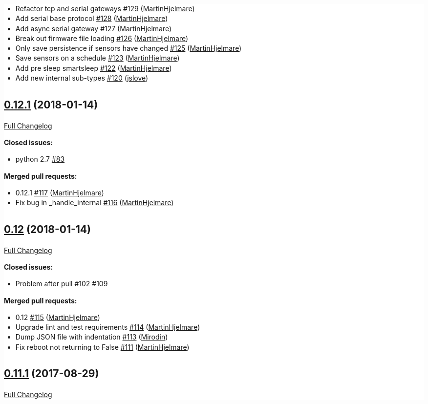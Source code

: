 - Refactor tcp and serial gateways [\#129](https://github.com/theolind/pymysensors/pull/129) ([MartinHjelmare](https://github.com/MartinHjelmare))
- Add serial base protocol [\#128](https://github.com/theolind/pymysensors/pull/128) ([MartinHjelmare](https://github.com/MartinHjelmare))
- Add async serial gateway [\#127](https://github.com/theolind/pymysensors/pull/127) ([MartinHjelmare](https://github.com/MartinHjelmare))
- Break out firmware file loading [\#126](https://github.com/theolind/pymysensors/pull/126) ([MartinHjelmare](https://github.com/MartinHjelmare))
- Only save persistence if sensors have changed [\#125](https://github.com/theolind/pymysensors/pull/125) ([MartinHjelmare](https://github.com/MartinHjelmare))
- Save sensors on a schedule [\#123](https://github.com/theolind/pymysensors/pull/123) ([MartinHjelmare](https://github.com/MartinHjelmare))
- Add pre sleep smartsleep [\#122](https://github.com/theolind/pymysensors/pull/122) ([MartinHjelmare](https://github.com/MartinHjelmare))
- Add new internal sub-types [\#120](https://github.com/theolind/pymysensors/pull/120) ([jslove](https://github.com/jslove))

## [0.12.1](https://github.com/theolind/pymysensors/tree/0.12.1) (2018-01-14)
[Full Changelog](https://github.com/theolind/pymysensors/compare/0.12...0.12.1)

**Closed issues:**

- python 2.7 [\#83](https://github.com/theolind/pymysensors/issues/83)

**Merged pull requests:**

- 0.12.1 [\#117](https://github.com/theolind/pymysensors/pull/117) ([MartinHjelmare](https://github.com/MartinHjelmare))
- Fix bug in \_handle\_internal [\#116](https://github.com/theolind/pymysensors/pull/116) ([MartinHjelmare](https://github.com/MartinHjelmare))

## [0.12](https://github.com/theolind/pymysensors/tree/0.12) (2018-01-14)
[Full Changelog](https://github.com/theolind/pymysensors/compare/0.11.1...0.12)

**Closed issues:**

- Problem after pull \#102 [\#109](https://github.com/theolind/pymysensors/issues/109)

**Merged pull requests:**

- 0.12 [\#115](https://github.com/theolind/pymysensors/pull/115) ([MartinHjelmare](https://github.com/MartinHjelmare))
- Upgrade lint and test requirements [\#114](https://github.com/theolind/pymysensors/pull/114) ([MartinHjelmare](https://github.com/MartinHjelmare))
- Dump JSON file with indentation [\#113](https://github.com/theolind/pymysensors/pull/113) ([Mirodin](https://github.com/Mirodin))
- Fix reboot not returning to False [\#111](https://github.com/theolind/pymysensors/pull/111) ([MartinHjelmare](https://github.com/MartinHjelmare))

## [0.11.1](https://github.com/theolind/pymysensors/tree/0.11.1) (2017-08-29)
[Full Changelog](https://github.com/theolind/pymysensors/compare/0.11...0.11.1)
